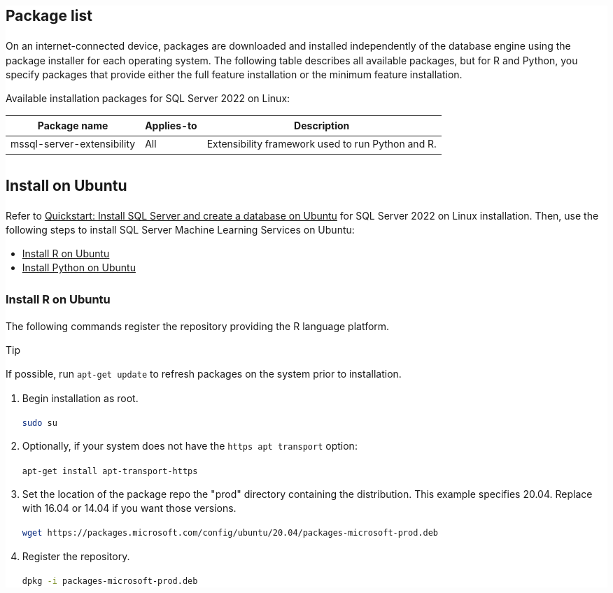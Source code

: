 ## Package list

On an internet-connected device, packages are downloaded and installed independently of the database engine using the package installer for each operating system. The following table describes all available packages, but for R and Python, you specify packages that provide either the full feature installation or the minimum feature installation.

Available installation packages for SQL Server 2022 on Linux:

| Package name | Applies-to | Description |
|--------------|----------|-------------|
|mssql-server-extensibility  | All | Extensibility framework used to run Python and R. |


<a name="ubuntu"></a>

## Install on Ubuntu

Refer to [Quickstart: Install SQL Server and create a database on Ubuntu](quickstart-install-connect-ubuntu.md) for SQL Server 2022 on Linux installation. Then, use the following steps to install SQL Server Machine Learning Services on Ubuntu:

 - [Install R on Ubuntu](#install-r-on-ubuntu)
 - [Install Python on Ubuntu](#install-python-on-ubuntu)

### Install R on Ubuntu

The following commands register the repository providing the R language platform. 

> [!Tip]
> If possible, run `apt-get update` to refresh packages on the system prior to installation. 

1. Begin installation as root.

    ```bash
    sudo su
    ```

2. Optionally, if your system does not have the `https apt transport` option:

    ```bash
    apt-get install apt-transport-https
    ```

3. Set the location of the package repo the "prod" directory containing the distribution. This example specifies 20.04. Replace with 16.04 or 14.04 if you want those versions.

    ```bash
    wget https://packages.microsoft.com/config/ubuntu/20.04/packages-microsoft-prod.deb
    ```

4. Register the repository.

    ```bash
    dpkg -i packages-microsoft-prod.deb
    ```
